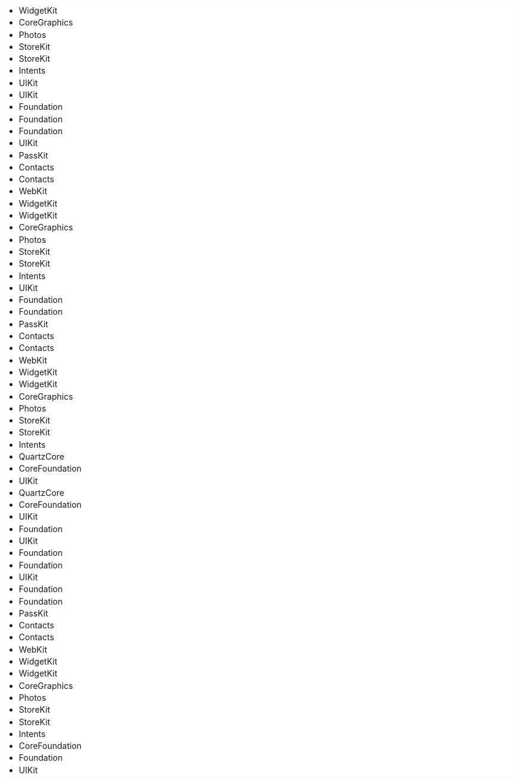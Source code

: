 - WidgetKit
- CoreGraphics
- Photos
- StoreKit
- StoreKit
- Intents
- UIKit
- UIKit
- Foundation
- Foundation
- Foundation
- UIKit
- PassKit
- Contacts
- Contacts
- WebKit
- WidgetKit
- WidgetKit
- CoreGraphics
- Photos
- StoreKit
- StoreKit
- Intents
- UIKit
- Foundation
- Foundation
- PassKit
- Contacts
- Contacts
- WebKit
- WidgetKit
- WidgetKit
- CoreGraphics
- Photos
- StoreKit
- StoreKit
- Intents
- QuartzCore
- CoreFoundation
- UIKit
- QuartzCore
- CoreFoundation
- UIKit
- Foundation
- UIKit
- Foundation
- Foundation
- UIKit
- Foundation
- Foundation
- PassKit
- Contacts
- Contacts
- WebKit
- WidgetKit
- WidgetKit
- CoreGraphics
- Photos
- StoreKit
- StoreKit
- Intents
- CoreFoundation
- Foundation
- UIKit